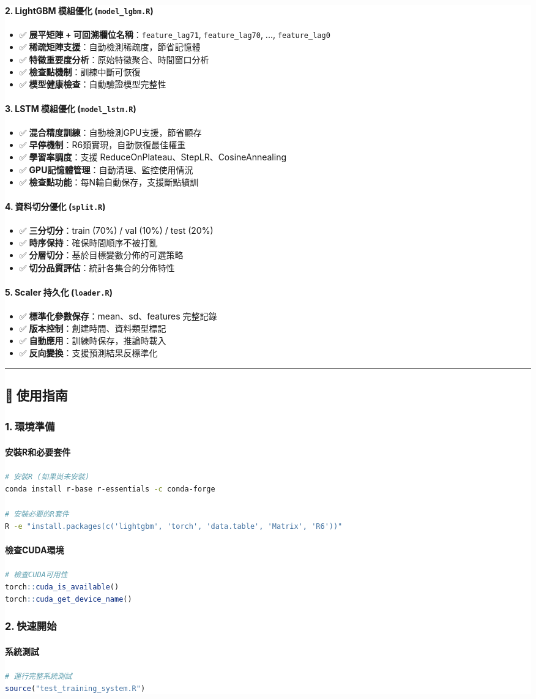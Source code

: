 #### 2. **LightGBM 模組優化** (`model_lgbm.R`)
- ✅ **展平矩陣 + 可回溯欄位名稱**：`feature_lag71`, `feature_lag70`, ..., `feature_lag0`
- ✅ **稀疏矩陣支援**：自動檢測稀疏度，節省記憶體
- ✅ **特徵重要度分析**：原始特徵聚合、時間窗口分析
- ✅ **檢查點機制**：訓練中斷可恢復
- ✅ **模型健康檢查**：自動驗證模型完整性

#### 3. **LSTM 模組優化** (`model_lstm.R`)
- ✅ **混合精度訓練**：自動檢測GPU支援，節省顯存
- ✅ **早停機制**：R6類實現，自動恢復最佳權重
- ✅ **學習率調度**：支援 ReduceOnPlateau、StepLR、CosineAnnealing
- ✅ **GPU記憶體管理**：自動清理、監控使用情況
- ✅ **檢查點功能**：每N輪自動保存，支援斷點續訓

#### 4. **資料切分優化** (`split.R`)
- ✅ **三分切分**：train (70%) / val (10%) / test (20%)
- ✅ **時序保持**：確保時間順序不被打亂
- ✅ **分層切分**：基於目標變數分佈的可選策略
- ✅ **切分品質評估**：統計各集合的分佈特性

#### 5. **Scaler 持久化** (`loader.R`)
- ✅ **標準化參數保存**：mean、sd、features 完整記錄
- ✅ **版本控制**：創建時間、資料類型標記
- ✅ **自動應用**：訓練時保存，推論時載入
- ✅ **反向變換**：支援預測結果反標準化

---

## 🚀 使用指南

### 1. **環境準備**

#### 安裝R和必要套件
```bash
# 安裝R (如果尚未安裝)
conda install r-base r-essentials -c conda-forge

# 安裝必要的R套件
R -e "install.packages(c('lightgbm', 'torch', 'data.table', 'Matrix', 'R6'))"
```

#### 檢查CUDA環境
```r
# 檢查CUDA可用性
torch::cuda_is_available()
torch::cuda_get_device_name()
```

### 2. **快速開始**

#### 系統測試
```r
# 運行完整系統測試
source("test_training_system.R")
```
